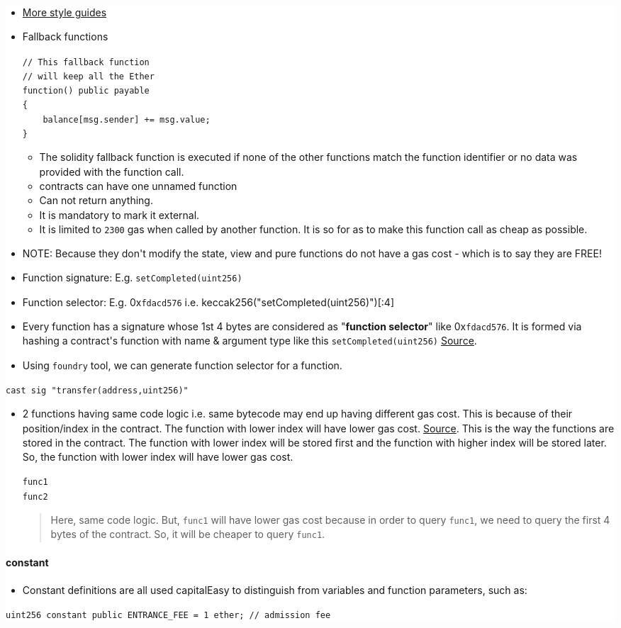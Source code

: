 - [More style guides](https://docs.soliditylang.org/en/v0.8.6/style-guide.html#function-declaration)
- Fallback functions

  ```solidity
  // This fallback function
  // will keep all the Ether
  function() public payable
  {
      balance[msg.sender] += msg.value;
  }
  ```

  - The solidity fallback function is executed if none of the other functions match the function identifier or no data was provided with the function call.
  - contracts can have one unnamed function
  - Can not return anything.
  - It is mandatory to mark it external.
  - It is limited to `2300` gas when called by another function. It is so for as to make this function call as cheap as possible.

- NOTE: Because they don't modify the state, view and pure functions do not have a gas cost - which is to say they are FREE!
- Function signature: E.g. `setCompleted(uint256)`
- Function selector: E.g. 0x`fdacd576` i.e. keccak256("setCompleted(uint256)")[:4]
- Every function has a signature whose 1st 4 bytes are considered as "**function selector**" like 0x`fdacd576`. It is formed via hashing a contract's function with name & argument type like this `setCompleted(uint256)` [Source](https://www.youtube.com/watch?v=3kIYXBjsQT4).
- Using `foundry` tool, we can generate function selector for a function.

```console
cast sig "transfer(address,uint256)"
```

- 2 functions having same code logic i.e. same bytecode may end up having different gas cost. This is because of their position/index in the contract. The function with lower index will have lower gas cost. [Source](https://ethereum.stackexchange.com/questions/100/why-do-functions-with-the-same-code-have-different-gas-costs). This is the way the functions are stored in the contract. The function with lower index will be stored first and the function with higher index will be stored later. So, the function with lower index will have lower gas cost.

  ```console
  func1
  func2
  ```

  > Here, same code logic. But, `func1` will have lower gas cost because in order to query `func1`, we need to query the first 4 bytes of the contract. So, it will be cheaper to query `func1`.

#### constant

- Constant definitions are all used capitalEasy to distinguish from variables and function parameters, such as:

```solidity
uint256 constant public ENTRANCE_FEE = 1 ether; // admission fee
```
